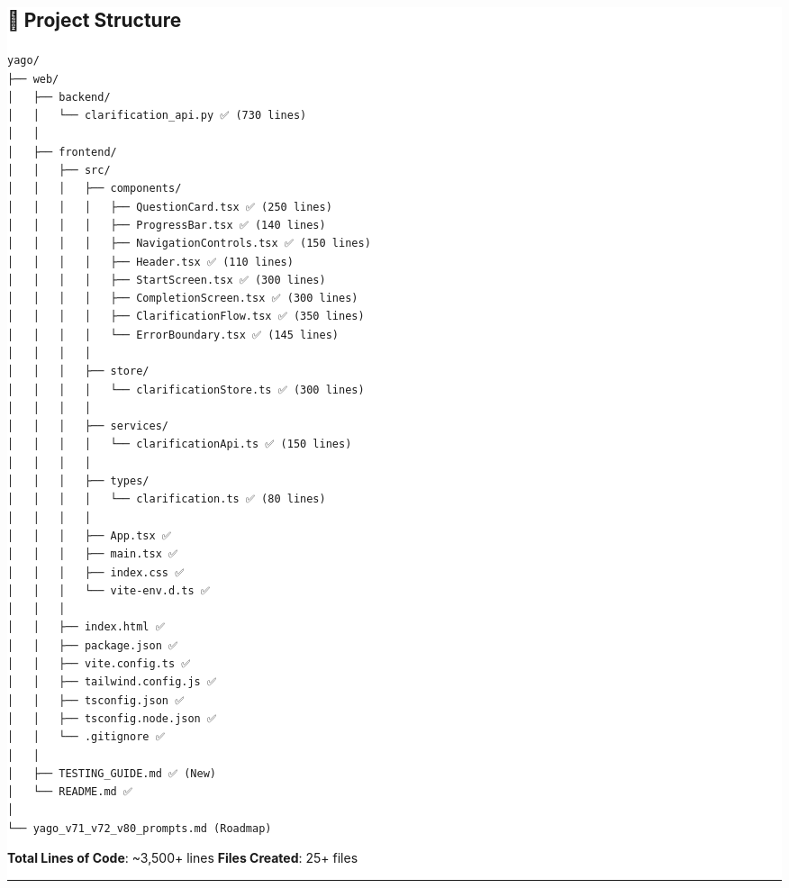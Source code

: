 ## 📁 Project Structure

```
yago/
├── web/
│   ├── backend/
│   │   └── clarification_api.py ✅ (730 lines)
│   │
│   ├── frontend/
│   │   ├── src/
│   │   │   ├── components/
│   │   │   │   ├── QuestionCard.tsx ✅ (250 lines)
│   │   │   │   ├── ProgressBar.tsx ✅ (140 lines)
│   │   │   │   ├── NavigationControls.tsx ✅ (150 lines)
│   │   │   │   ├── Header.tsx ✅ (110 lines)
│   │   │   │   ├── StartScreen.tsx ✅ (300 lines)
│   │   │   │   ├── CompletionScreen.tsx ✅ (300 lines)
│   │   │   │   ├── ClarificationFlow.tsx ✅ (350 lines)
│   │   │   │   └── ErrorBoundary.tsx ✅ (145 lines)
│   │   │   │
│   │   │   ├── store/
│   │   │   │   └── clarificationStore.ts ✅ (300 lines)
│   │   │   │
│   │   │   ├── services/
│   │   │   │   └── clarificationApi.ts ✅ (150 lines)
│   │   │   │
│   │   │   ├── types/
│   │   │   │   └── clarification.ts ✅ (80 lines)
│   │   │   │
│   │   │   ├── App.tsx ✅
│   │   │   ├── main.tsx ✅
│   │   │   ├── index.css ✅
│   │   │   └── vite-env.d.ts ✅
│   │   │
│   │   ├── index.html ✅
│   │   ├── package.json ✅
│   │   ├── vite.config.ts ✅
│   │   ├── tailwind.config.js ✅
│   │   ├── tsconfig.json ✅
│   │   ├── tsconfig.node.json ✅
│   │   └── .gitignore ✅
│   │
│   ├── TESTING_GUIDE.md ✅ (New)
│   └── README.md ✅
│
└── yago_v71_v72_v80_prompts.md (Roadmap)
```

**Total Lines of Code**: ~3,500+ lines
**Files Created**: 25+ files

---
